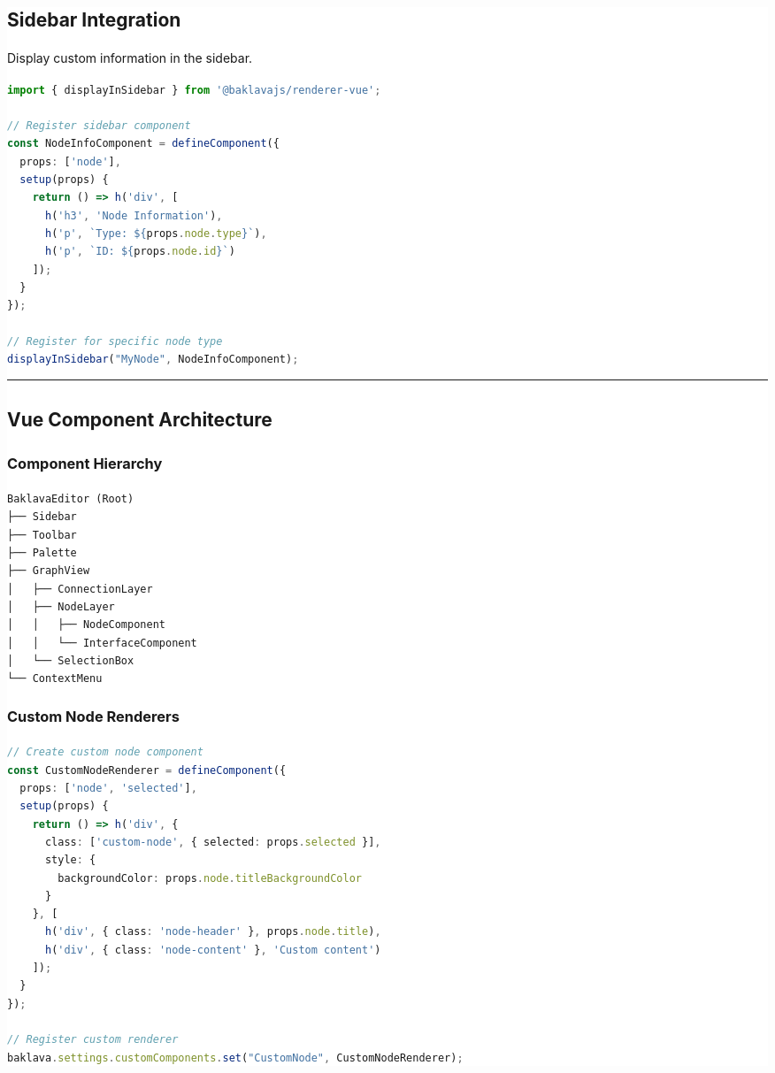 
## Sidebar Integration

Display custom information in the sidebar.

```typescript
import { displayInSidebar } from '@baklavajs/renderer-vue';

// Register sidebar component
const NodeInfoComponent = defineComponent({
  props: ['node'],
  setup(props) {
    return () => h('div', [
      h('h3', 'Node Information'),
      h('p', `Type: ${props.node.type}`),
      h('p', `ID: ${props.node.id}`)
    ]);
  }
});

// Register for specific node type
displayInSidebar("MyNode", NodeInfoComponent);
```

---

## Vue Component Architecture

### Component Hierarchy

```
BaklavaEditor (Root)
├── Sidebar
├── Toolbar
├── Palette
├── GraphView
│   ├── ConnectionLayer
│   ├── NodeLayer
│   │   ├── NodeComponent
│   │   └── InterfaceComponent
│   └── SelectionBox
└── ContextMenu
```

### Custom Node Renderers

```typescript
// Create custom node component
const CustomNodeRenderer = defineComponent({
  props: ['node', 'selected'],
  setup(props) {
    return () => h('div', {
      class: ['custom-node', { selected: props.selected }],
      style: {
        backgroundColor: props.node.titleBackgroundColor
      }
    }, [
      h('div', { class: 'node-header' }, props.node.title),
      h('div', { class: 'node-content' }, 'Custom content')
    ]);
  }
});

// Register custom renderer
baklava.settings.customComponents.set("CustomNode", CustomNodeRenderer);
```